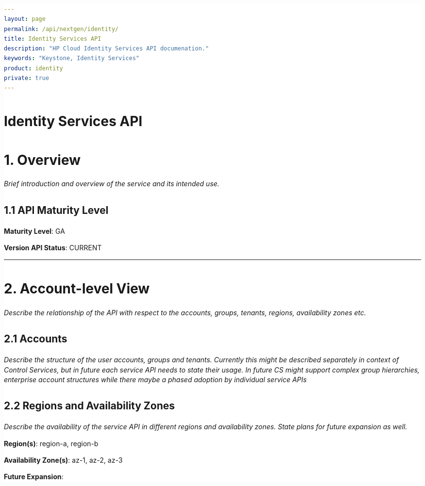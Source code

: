 ```yaml
---
layout: page
permalink: /api/nextgen/identity/ 
title: Identity Services API
description: "HP Cloud Identity Services API documenation."
keywords: "Keystone, Identity Services"
product: identity
private: true
---
```


# Identity Services API

# 1. Overview

*Brief introduction and overview of the service and its intended use.*



## 1.1 API Maturity Level


**Maturity Level**: GA

**Version API Status**: CURRENT


---

# 2. Account-level View
*Describe the relationship of the API with respect to the accounts, groups, tenants, regions, availability zones etc.*


## 2.1 Accounts
*Describe the structure of the user accounts, groups and tenants. Currently this might be described separately in context of Control Services, but in future each service API needs to state their usage. In future CS might support complex group hierarchies, enterprise account structures while there maybe a phased adoption by individual service APIs*

## 2.2 Regions and Availability Zones
*Describe the availability of the service API in different regions and availability zones. State plans for future expansion as well.*

**Region(s)**: region-a, region-b

**Availability Zone(s)**: az-1, az-2, az-3

**Future Expansion**:

